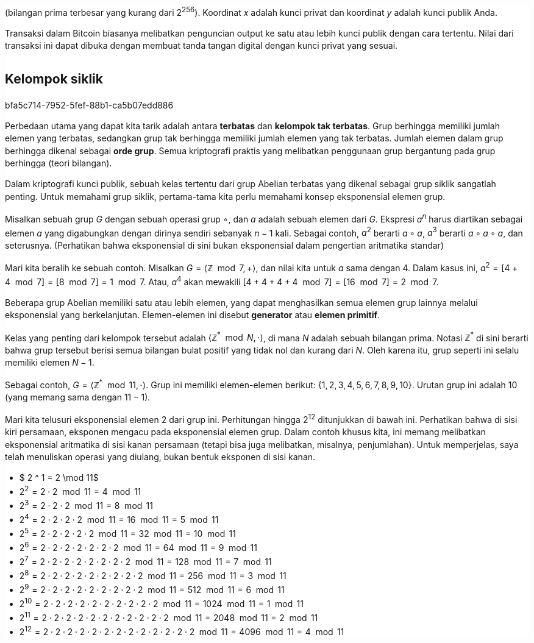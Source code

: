 (bilangan prima terbesar yang kurang dari $2^{256}$). Koordinat $x$ adalah kunci privat dan koordinat $y$ adalah kunci publik Anda.

Transaksi dalam Bitcoin biasanya melibatkan penguncian output ke satu atau lebih kunci publik dengan cara tertentu. Nilai dari transaksi ini dapat dibuka dengan membuat tanda tangan digital dengan kunci privat yang sesuai.

## Kelompok siklik

<chapterId>bfa5c714-7952-5fef-88b1-ca5b07edd886</chapterId>

Perbedaan utama yang dapat kita tarik adalah antara **terbatas** dan **kelompok tak terbatas**. Grup berhingga memiliki jumlah elemen yang terbatas, sedangkan grup tak berhingga memiliki jumlah elemen yang tak terbatas. Jumlah elemen dalam grup berhingga dikenal sebagai **orde grup**. Semua kriptografi praktis yang melibatkan penggunaan grup bergantung pada grup berhingga (teori bilangan).

Dalam kriptografi kunci publik, sebuah kelas tertentu dari grup Abelian terbatas yang dikenal sebagai grup siklik sangatlah penting. Untuk memahami grup siklik, pertama-tama kita perlu memahami konsep eksponensial elemen grup.

Misalkan sebuah grup $G$ dengan sebuah operasi grup $\circ$, dan $a$ adalah sebuah elemen dari $G$. Ekspresi $a^n$ harus diartikan sebagai elemen $a$ yang digabungkan dengan dirinya sendiri sebanyak $n - 1$ kali. Sebagai contoh, $a^2$ berarti $a \circ a$, $a^3$ berarti $a \circ a \circ a$, dan seterusnya. (Perhatikan bahwa eksponensial di sini bukan eksponensial dalam pengertian aritmatika standar)

Mari kita beralih ke sebuah contoh. Misalkan $G = \langle \mathbb{Z} \mod 7, + \rangle$, dan nilai kita untuk $a$ sama dengan 4. Dalam kasus ini, $a^2 = [4 + 4 \mod 7] = [8 \mod 7] = 1 \mod 7$. Atau, $a^4$ akan mewakili $[4 + 4 + 4 + 4 \mod 7] = [16 \mod 7] = 2 \mod 7$.

Beberapa grup Abelian memiliki satu atau lebih elemen, yang dapat menghasilkan semua elemen grup lainnya melalui eksponensial yang berkelanjutan. Elemen-elemen ini disebut **generator** atau **elemen primitif**.

Kelas yang penting dari kelompok tersebut adalah $\langle \mathbb{Z}^* \mod N, \cdot \rangle$, di mana $N$ adalah sebuah bilangan prima. Notasi $\mathbb{Z}^*$ di sini berarti bahwa grup tersebut berisi semua bilangan bulat positif yang tidak nol dan kurang dari $N$. Oleh karena itu, grup seperti ini selalu memiliki elemen $N - 1$.

Sebagai contoh, $G = \langle \mathbb{Z}^* \mod 11, \cdot \rangle$. Grup ini memiliki elemen-elemen berikut: $\{1, 2, 3, 4, 5, 6, 7, 8, 9, 10\}$. Urutan grup ini adalah 10 (yang memang sama dengan $11 - 1$).

Mari kita telusuri eksponensial elemen 2 dari grup ini. Perhitungan hingga $2^{12}$ ditunjukkan di bawah ini. Perhatikan bahwa di sisi kiri persamaan, eksponen mengacu pada eksponensial elemen grup. Dalam contoh khusus kita, ini memang melibatkan eksponensial aritmatika di sisi kanan persamaan (tetapi bisa juga melibatkan, misalnya, penjumlahan). Untuk memperjelas, saya telah menuliskan operasi yang diulang, bukan bentuk eksponen di sisi kanan.


- $ 2 ^ 1 = 2 \mod 11$
- $2^2 = 2 \cdot 2 \mod 11 = 4 \mod 11$
- $2^3 = 2 \cdot 2 \cdot 2 \mod 11 = 8 \mod 11$
- $2^4 = 2 \cdot 2 \cdot 2 \cdot 2 \mod 11 = 16 \mod 11 = 5 \mod 11$
- $2^5 = 2 \cdot 2 \cdot 2 \cdot 2 \cdot 2 \mod 11 = 32 \mod 11 = 10 \mod 11$
- $2^6 = 2 \cdot 2 \cdot 2 \cdot 2 \cdot 2 \cdot 2 \cdot 2 \mod 11 = 64 \mod 11 = 9 \mod 11$
- $2^7 = 2 \cdot 2 \cdot 2 \cdot 2 \cdot 2 \cdot 2 \cdot 2 \cdot 2 \mod 11 = 128 \mod 11 = 7 \mod 11$
- $2^8 = 2 \cdot 2 \cdot 2 \cdot 2 \cdot 2 \cdot 2 \cdot 2 \cdot 2 \cdot 2 \mod 11 = 256 \mod 11 = 3 \mod 11$
- $2^9 = 2 \cdot 2 \cdot 2 \cdot 2 \cdot 2 \cdot 2 \cdot 2 \cdot 2 \cdot 2 \mod 11 = 512 \mod 11 = 6 \mod 11$
- $2^{10} = 2 \cdot 2 \cdot 2 \cdot 2 \cdot 2 \cdot 2 \cdot 2 \cdot 2 \cdot 2 \cdot 2 \mod 11 = 1024 \mod 11 = 1 \mod 11$
- $2^{11} = 2 \cdot 2 \cdot 2 \cdot 2 \cdot 2 \cdot 2 \cdot 2 \cdot 2 \cdot 2 \cdot 2 \cdot 2 \mod 11 = 2048 \mod 11 = 2 \mod 11$
- $2^{12} = 2 \cdot 2 \cdot 2 \cdot 2 \cdot 2 \cdot 2 \cdot 2 \cdot 2 \cdot 2 \cdot 2 \cdot 2 \cdot 2 \cdot 2 \mod 11 = 4096 \mod 11 = 4 \mod 11$
